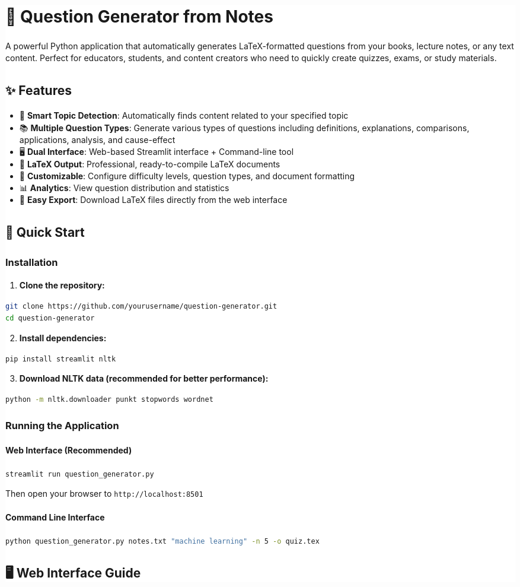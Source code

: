 # 📝 Question Generator from Notes

A powerful Python application that automatically generates LaTeX-formatted questions from your books, lecture notes, or any text content. Perfect for educators, students, and content creators who need to quickly create quizzes, exams, or study materials.

## ✨ Features

- 🎯 **Smart Topic Detection**: Automatically finds content related to your specified topic
- 📚 **Multiple Question Types**: Generate various types of questions including definitions, explanations, comparisons, applications, analysis, and cause-effect
- 🖥️ **Dual Interface**: Web-based Streamlit interface + Command-line tool
- 📄 **LaTeX Output**: Professional, ready-to-compile LaTeX documents
- 🎨 **Customizable**: Configure difficulty levels, question types, and document formatting
- 📊 **Analytics**: View question distribution and statistics
- 💾 **Easy Export**: Download LaTeX files directly from the web interface

## 🚀 Quick Start

### Installation

1. **Clone the repository:**
```bash
git clone https://github.com/yourusername/question-generator.git
cd question-generator
```

2. **Install dependencies:**
```bash
pip install streamlit nltk
```

3. **Download NLTK data (recommended for better performance):**
```bash
python -m nltk.downloader punkt stopwords wordnet
```

### Running the Application

#### Web Interface (Recommended)
```bash
streamlit run question_generator.py
```
Then open your browser to `http://localhost:8501`

#### Command Line Interface
```bash
python question_generator.py notes.txt "machine learning" -n 5 -o quiz.tex
```

## 🖥️ Web Interface Guide
